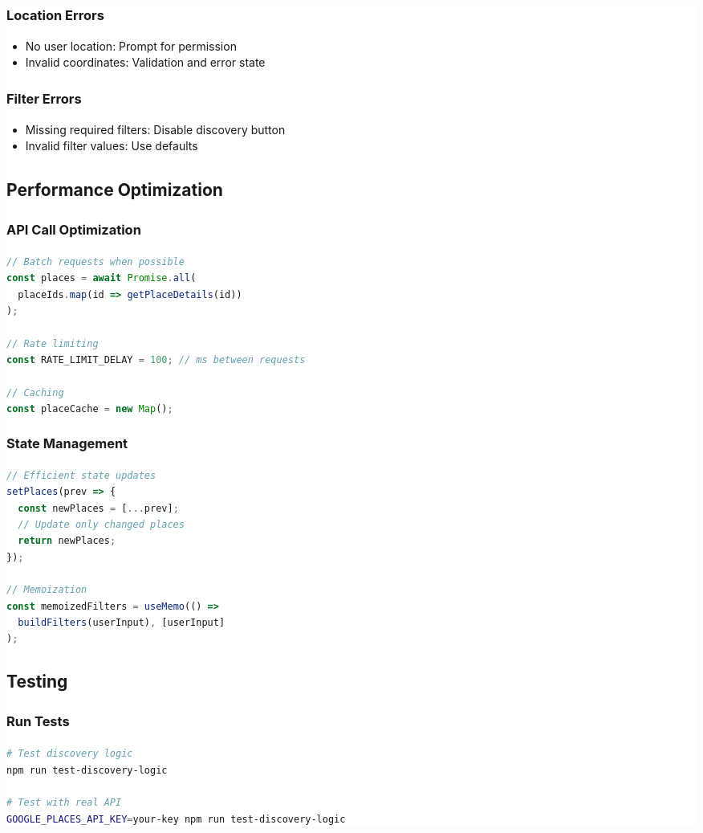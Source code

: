 ### Location Errors
- No user location: Prompt for permission
- Invalid coordinates: Validation and error state

### Filter Errors
- Missing required filters: Disable discovery button
- Invalid filter values: Use defaults

## Performance Optimization

### API Call Optimization
```typescript
// Batch requests when possible
const places = await Promise.all(
  placeIds.map(id => getPlaceDetails(id))
);

// Rate limiting
const RATE_LIMIT_DELAY = 100; // ms between requests

// Caching
const placeCache = new Map();
```

### State Management
```typescript
// Efficient state updates
setPlaces(prev => {
  const newPlaces = [...prev];
  // Update only changed places
  return newPlaces;
});

// Memoization
const memoizedFilters = useMemo(() => 
  buildFilters(userInput), [userInput]
);
```

## Testing

### Run Tests
```bash
# Test discovery logic
npm run test-discovery-logic

# Test with real API
GOOGLE_PLACES_API_KEY=your-key npm run test-discovery-logic
```

